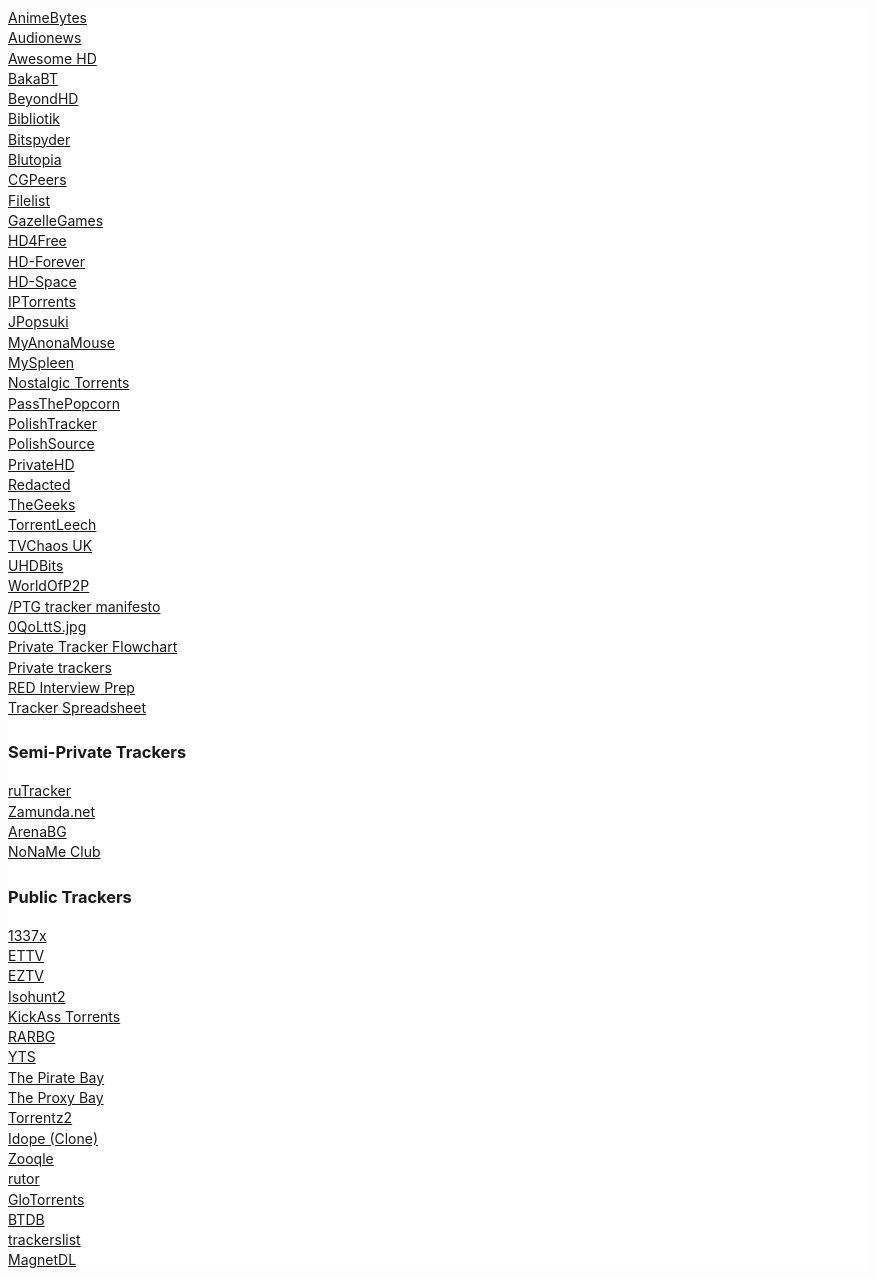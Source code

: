 <DT><A HREF="https://animebytes.tv/">AnimeBytes</A>
<DT><A HREF="https://audionews.org/">Audionews</A>
<DT><A HREF="https://awesome-hd.me/">Awesome HD</A>
<DT><A HREF="https://bakabt.me/">BakaBT</A>
<DT><A HREF="https://beyondhd.xyz/">BeyondHD</A>
<DT><A HREF="https://bibliotik.me/">Bibliotik</A>
<DT><A HREF="http://bitspyder.net/">Bitspyder</A>
<DT><A HREF="https://blutopia.xyz">Blutopia</A>
<DT><A HREF="https://www.cgpeers.com/">CGPeers</A>
<DT><A HREF="https://filelist.ro/">Filelist</A>
<DT><A HREF="https://gazellegames.net/login.php">GazelleGames</A>
<DT><A HREF="https://hd4.xyz">HD4Free</A>
<DT><A HREF="https://hdf.world/">HD-Forever</A>
<DT><A HREF="https://hd-space.org/">HD-Space</A>
<DT><A HREF="https://iptorrents.com/">IPTorrents</A>
<DT><A HREF="https://jpopsuki.eu/">JPopsuki</A>
<DT><A HREF="https://www.myanonamouse.net/">MyAnonaMouse</A>
<DT><A HREF="http://www.myspleen.org/login.php">MySpleen</A>
<DT><A HREF="https://nostalgic.is/">Nostalgic Torrents</A>
<DT><A HREF="https://passthepopcorn.me/">PassThePopcorn</A>
<DT><A HREF="https://pte.nu/">PolishTracker</A>
<DT><A HREF="https://polishsource.cz/">PolishSource</A>
<DT><A HREF="https://privatehd.to/">PrivateHD</A>
<DT><A HREF="https://redacted.ch/">Redacted</A>
<DT><A HREF="https://thegeeks.click/">TheGeeks</A>
<DT><A HREF="https://torrentleech.org/">TorrentLeech</A>
<DT><A HREF="https://www.tvchaosuk.com/">TVChaos UK</A>
<DT><A HREF="https://uhdbits.org/">UHDBits</A>
<DT><A HREF="https://worldofp2p.net">WorldOfP2P</A>
<DT><A HREF="https://pastebin.com/thLgSkNE">/PTG tracker manifesto</A>
<DT><A HREF="https://i.imgur.com/0QoLttS.jpg">0QoLttS.jpg</A>
<DT><A HREF="https://wiki.installgentoo.com/images/9/97/Private_tracker_flowchart.png">Private Tracker Flowchart</A>
<DT><A HREF="https://wiki.installgentoo.com/index.php/Private_trackers">Private trackers</A>
<DT><A HREF="https://interviewfor.red/en/index.html">RED Interview Prep</A>
<DT><A HREF="https://docs.google.com/spreadsheets/d/1zYZ2107xOZwQ37AjLTc5A4dUJl0ilg8oMrZyA0BGvc0/edit#gid=1357476050">Tracker Spreadsheet</A>
</DL></p>
<DT><H3>Semi-Private Trackers</H3>
<DL><p>
<DT><A HREF="https://rutracker.org/forum/index.php">ruTracker</A>
<DT><A HREF="http://zamunda.net">Zamunda.net</A>
<DT><A HREF="https://arenabg.com/">ArenaBG</A>
<DT><A HREF="https://nnmclub.to/">NoNaMe Club</A>
</DL></p>
<DT><H3>Public Trackers</H3>
<DL><p>
<DT><A HREF="https://1337x.to/">1337x</A>
<DT><A HREF="https://www.ettv.tv/">ETTV</A>
<DT><A HREF="https://eztv.ag/">EZTV</A>
<DT><A HREF="https://isohunt2.net/">Isohunt2</A>
<DT><A HREF="https://katcr.co/">KickAss Torrents</A>
<DT><A HREF="https://rarbg.to/">RARBG</A>
<DT><A HREF="https://yts.am/">YTS</A>
<DT><A HREF="https://thepiratebay.org/">The Pirate Bay</A>
<DT><A HREF="https://proxybay.bz/">The Proxy Bay</A>
<DT><A HREF="https://torrentz2.eu/">Torrentz2</A>
<DT><A HREF="Clone">Idope (Clone)</A>
<DT><A HREF="https://zooqle.com/">Zooqle</A>
<DT><A HREF="http://rutor.info/">rutor</A>
<DT><A HREF="https://glodls.to/">GloTorrents</A>
<DT><A HREF="https://btdb.to/">BTDB</A>
<DT><A HREF="https://github.com/ngosang/trackerslist">trackerslist</A>
<DT><A HREF="http://www.magnetdl.com/">MagnetDL</A>
